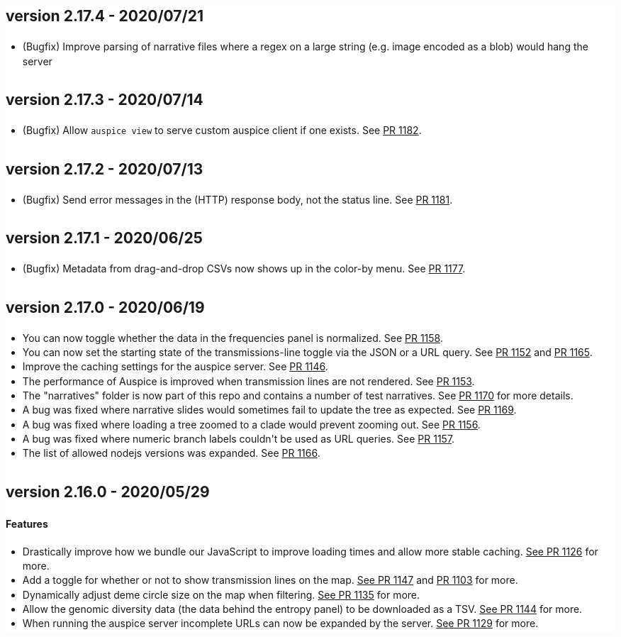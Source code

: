 ## version 2.17.4 - 2020/07/21
* (Bugfix) Improve parsing of narrative files where a regex on a large string (e.g. image encoded as a blob) would hang the server

## version 2.17.3 - 2020/07/14
* (Bugfix) Allow `auspice view` to serve custom auspice client if one exists.
See [PR 1182](https://github.com/nextstrain/auspice/pull/1182).


## version 2.17.2 - 2020/07/13
* (Bugfix) Send error messages in the (HTTP) response body, not the status line.
See [PR 1181](https://github.com/nextstrain/auspice/pull/1181).


## version 2.17.1 - 2020/06/25
* (Bugfix) Metadata from drag-and-drop CSVs now shows up in the color-by menu.
See [PR 1177](https://github.com/nextstrain/auspice/pull/1177).

## version 2.17.0 - 2020/06/19
* You can now toggle whether the data in the frequencies panel is normalized.
See [PR 1158](https://github.com/nextstrain/auspice/pull/1158).
* You can now set the starting state of the transmissions-line toggle via the JSON or a URL query.
See [PR 1152](https://github.com/nextstrain/auspice/pull/1152) and [PR 1165](https://github.com/nextstrain/auspice/pull/1129).
* Improve the caching settings for the auspice server.
See [PR 1146](https://github.com/nextstrain/auspice/pull/1146).
* The performance of Auspice is improved when transmission lines are not rendered.
See [PR 1153](https://github.com/nextstrain/auspice/pull/1153).
* The "narratives" folder is now part of this repo and contains a number of test narratives.
See [PR 1170](https://github.com/nextstrain/auspice/pull/1170) for more details.
* A bug was fixed where narrative slides would sometimes fail to update the tree as expected.
See [PR 1169](https://github.com/nextstrain/auspice/pull/1169).
* A bug was fixed where loading a tree zoomed to a clade would prevent zooming out.
See [PR 1156](https://github.com/nextstrain/auspice/pull/1156).
* A bug was fixed where numeric branch labels couldn't be used as URL queries.
See [PR 1157](https://github.com/nextstrain/auspice/pull/1157).
* The list of allowed nodejs versions was expanded.
See [PR 1166](https://github.com/nextstrain/auspice/pull/1166).

## version 2.16.0 - 2020/05/29

#### Features
* Drastically improve how we bundle our JavaScript to improve loading times and allow more stable caching.
[See PR 1126](https://github.com/nextstrain/auspice/pull/1126) for more.
* Add a toggle for whether or not to show transmission lines on the map.
[See PR 1147](https://github.com/nextstrain/auspice/pull/1147) and [PR 1103](https://github.com/nextstrain/auspice/pull/1147) for more.
* Dynamically adjust deme circle size on the map when filtering.
[See PR 1135](https://github.com/nextstrain/auspice/pull/1135) for more.
* Allow the genomic diversity data (the data behind the entropy panel) to be downloaded as a TSV.
[See PR 1144](https://github.com/nextstrain/auspice/pull/1144) for more.
* When running the auspice server incomplete URLs can now be expanded by the server.
[See PR 1129](https://github.com/nextstrain/auspice/pull/1129) for more.
